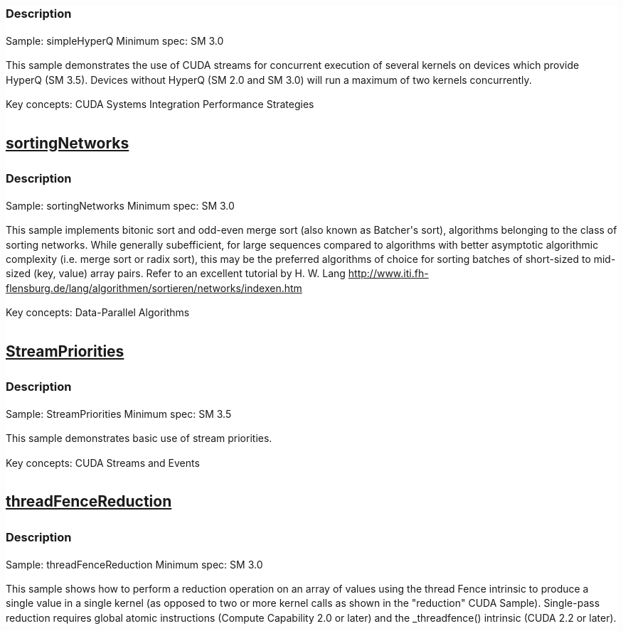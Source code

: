 ### Description

Sample: simpleHyperQ
Minimum spec: SM 3.0

This sample demonstrates the use of CUDA streams for concurrent execution of several kernels on devices which provide HyperQ (SM 3.5).  Devices without HyperQ (SM 2.0 and SM 3.0) will run a maximum of two kernels concurrently.

Key concepts:
CUDA Systems Integration
Performance Strategies


## [sortingNetworks](sortingNetworks/)

### Description

Sample: sortingNetworks
Minimum spec: SM 3.0

This sample implements bitonic sort and odd-even merge sort (also known as Batcher's sort), algorithms belonging to the class of sorting networks. While generally subefficient, for large sequences compared to algorithms with better asymptotic algorithmic complexity (i.e. merge sort or radix sort), this may be the preferred algorithms of choice for sorting batches of short-sized to mid-sized (key, value) array pairs. Refer to an excellent tutorial by H. W. Lang http://www.iti.fh-flensburg.de/lang/algorithmen/sortieren/networks/indexen.htm

Key concepts:
Data-Parallel Algorithms


## [StreamPriorities](StreamPriorities/)

### Description

Sample: StreamPriorities
Minimum spec: SM 3.5

This sample demonstrates basic use of stream priorities.

Key concepts:
CUDA Streams and Events


## [threadFenceReduction](threadFenceReduction/)

### Description

Sample: threadFenceReduction
Minimum spec: SM 3.0

This sample shows how to perform a reduction operation on an array of values using the thread Fence intrinsic to produce a single value in a single kernel (as opposed to two or more kernel calls as shown in the "reduction" CUDA Sample).  Single-pass reduction requires global atomic instructions (Compute Capability 2.0 or later) and the _threadfence() intrinsic (CUDA 2.2 or later).
